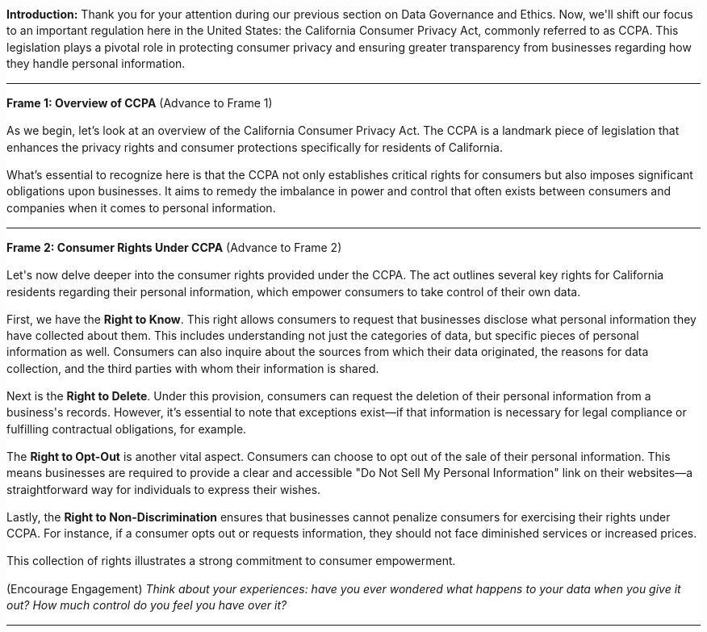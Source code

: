 
**Introduction:**
Thank you for your attention during our previous section on Data Governance and Ethics. Now, we'll shift our focus to an important regulation here in the United States: the California Consumer Privacy Act, commonly referred to as CCPA. This legislation plays a pivotal role in protecting consumer privacy and ensuring greater transparency from businesses regarding how they handle personal information.

---

**Frame 1: Overview of CCPA**
(Advance to Frame 1)

As we begin, let’s look at an overview of the California Consumer Privacy Act. The CCPA is a landmark piece of legislation that enhances the privacy rights and consumer protections specifically for residents of California. 

What’s essential to recognize here is that the CCPA not only establishes critical rights for consumers but also imposes significant obligations upon businesses. It aims to remedy the imbalance in power and control that often exists between consumers and companies when it comes to personal information. 

---

**Frame 2: Consumer Rights Under CCPA**
(Advance to Frame 2)

Let's now delve deeper into the consumer rights provided under the CCPA. The act outlines several key rights for California residents regarding their personal information, which empower consumers to take control of their own data.

First, we have the **Right to Know**. This right allows consumers to request that businesses disclose what personal information they have collected about them. This includes understanding not just the categories of data, but specific pieces of personal information as well. Consumers can also inquire about the sources from which their data originated, the reasons for data collection, and the third parties with whom their information is shared.

Next is the **Right to Delete**. Under this provision, consumers can request the deletion of their personal information from a business's records. However, it’s essential to note that exceptions exist—if that information is necessary for legal compliance or fulfilling contractual obligations, for example.

The **Right to Opt-Out** is another vital aspect. Consumers can choose to opt out of the sale of their personal information. This means businesses are required to provide a clear and accessible "Do Not Sell My Personal Information" link on their websites—a straightforward way for individuals to express their wishes.

Lastly, the **Right to Non-Discrimination** ensures that businesses cannot penalize consumers for exercising their rights under CCPA. For instance, if a consumer opts out or requests information, they should not face diminished services or increased prices. 

This collection of rights illustrates a strong commitment to consumer empowerment. 

(Encourage Engagement) 
*Think about your experiences: have you ever wondered what happens to your data when you give it out? How much control do you feel you have over it?*

---